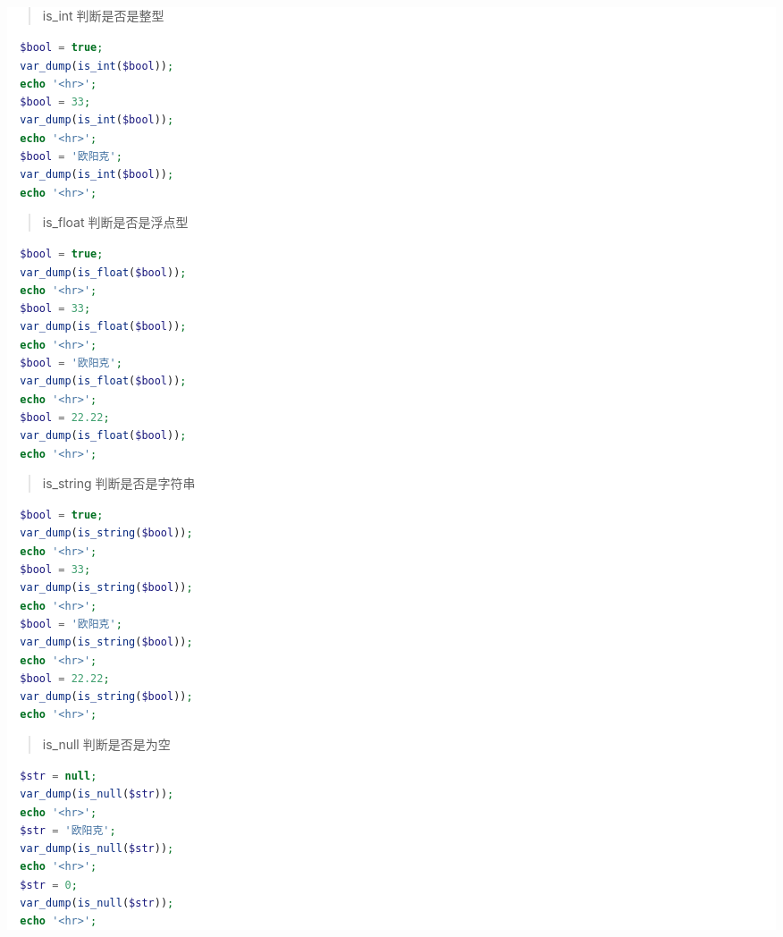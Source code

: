 > is_int 判断是否是整型

```php
  $bool = true;
  var_dump(is_int($bool));
  echo '<hr>';
  $bool = 33;
  var_dump(is_int($bool));
  echo '<hr>';
  $bool = '欧阳克';
  var_dump(is_int($bool));
  echo '<hr>';
```

> is_float 判断是否是浮点型

```php
  $bool = true;
  var_dump(is_float($bool));
  echo '<hr>';
  $bool = 33;
  var_dump(is_float($bool));
  echo '<hr>';
  $bool = '欧阳克';
  var_dump(is_float($bool));
  echo '<hr>';
  $bool = 22.22;
  var_dump(is_float($bool));
  echo '<hr>';
```

> is_string 判断是否是字符串

```php
  $bool = true;
  var_dump(is_string($bool));
  echo '<hr>';
  $bool = 33;
  var_dump(is_string($bool));
  echo '<hr>';
  $bool = '欧阳克';
  var_dump(is_string($bool));
  echo '<hr>';
  $bool = 22.22;
  var_dump(is_string($bool));
  echo '<hr>';
```

> is_null 判断是否是为空

```php
  $str = null;
  var_dump(is_null($str));
  echo '<hr>';
  $str = '欧阳克';
  var_dump(is_null($str));
  echo '<hr>';
  $str = 0;
  var_dump(is_null($str));
  echo '<hr>';
```
